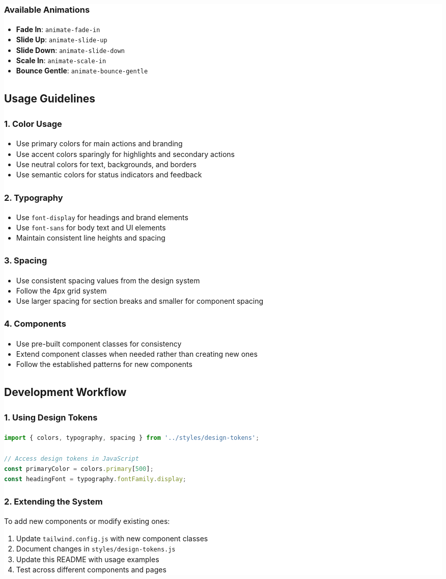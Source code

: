 ### Available Animations
- **Fade In**: `animate-fade-in`
- **Slide Up**: `animate-slide-up`
- **Slide Down**: `animate-slide-down`
- **Scale In**: `animate-scale-in`
- **Bounce Gentle**: `animate-bounce-gentle`

## Usage Guidelines

### 1. Color Usage
- Use primary colors for main actions and branding
- Use accent colors sparingly for highlights and secondary actions
- Use neutral colors for text, backgrounds, and borders
- Use semantic colors for status indicators and feedback

### 2. Typography
- Use `font-display` for headings and brand elements
- Use `font-sans` for body text and UI elements
- Maintain consistent line heights and spacing

### 3. Spacing
- Use consistent spacing values from the design system
- Follow the 4px grid system
- Use larger spacing for section breaks and smaller for component spacing

### 4. Components
- Use pre-built component classes for consistency
- Extend component classes when needed rather than creating new ones
- Follow the established patterns for new components

## Development Workflow

### 1. Using Design Tokens
```javascript
import { colors, typography, spacing } from '../styles/design-tokens';

// Access design tokens in JavaScript
const primaryColor = colors.primary[500];
const headingFont = typography.fontFamily.display;
```

### 2. Extending the System
To add new components or modify existing ones:

1. Update `tailwind.config.js` with new component classes
2. Document changes in `styles/design-tokens.js`
3. Update this README with usage examples
4. Test across different components and pages
